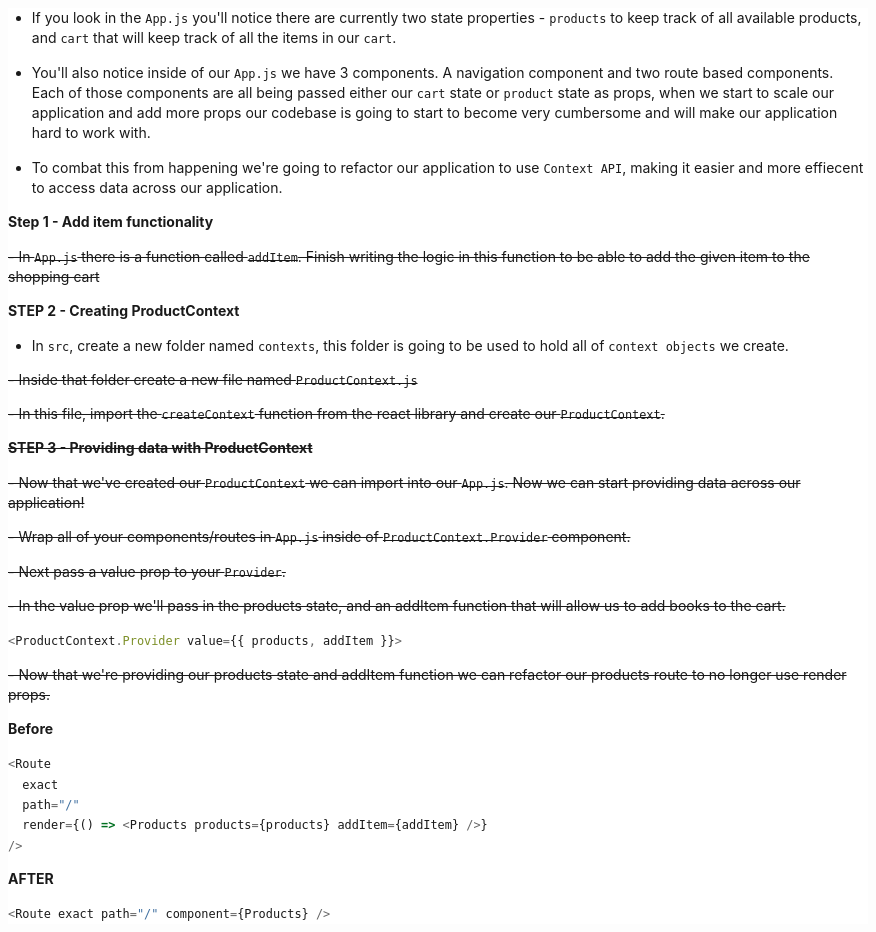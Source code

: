 - If you look in the `App.js` you'll notice there are currently two state properties - `products` to keep track of all available products, and `cart` that will keep track of all the items in our `cart`.

- You'll also notice inside of our `App.js` we have 3 components. A navigation component and two route based components. Each of those components are all being passed either our `cart` state or `product` state as props, when we start to scale our application and add more props our codebase is going to start to become very cumbersome and will make our application hard to work with.

- To combat this from happening we're going to refactor our application to use `Context API`, making it easier and more effiecent to access data across our application.

**Step 1 - Add item functionality**

~~- In `App.js` there is a function called `addItem`. Finish writing the logic in this function to be able to add the given item to the shopping cart~~

**STEP 2 - Creating ProductContext**

- In `src`, create a new folder named `contexts`, this folder is going to be used to hold all of `context objects` we create.

~~- Inside that folder create a new file named `ProductContext.js`~~

~~- In this file, import the `createContext` function from the react library and create our `ProductContext`.~~

~~**STEP 3 - Providing data with ProductContext**~~

~~- Now that we've created our `ProductContext` we can import into our `App.js`. Now we can start providing data across our application!~~

~~- Wrap all of your components/routes in `App.js` inside of `ProductContext.Provider` component.~~

~~- Next pass a value prop to your `Provider`.~~

~~- In the value prop we'll pass in the products state, and an addItem function that will allow us to add books to the cart.~~

```js
<ProductContext.Provider value={{ products, addItem }}>
```

~~- Now that we're providing our products state and addItem function we can refactor our products route to no longer use render props.~~

**Before**

```js
<Route
  exact
  path="/"
  render={() => <Products products={products} addItem={addItem} />}
/>
```

**AFTER**

```js
<Route exact path="/" component={Products} />
```
